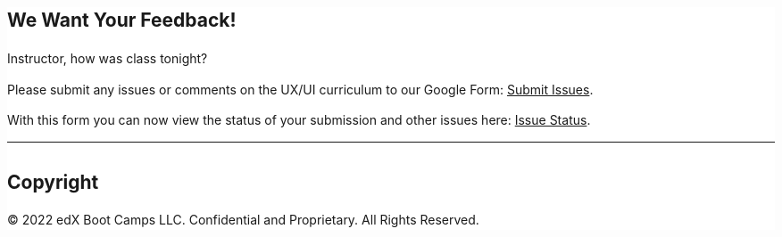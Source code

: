 ## We Want Your Feedback!

Instructor, how was class tonight?

Please submit any issues or comments on the UX/UI curriculum to our Google Form: [Submit Issues](https://docs.google.com/forms/d/e/1FAIpQLScTc104D7Fd-2fDk3E4IIwxuOe-BNhPhWffIE9VBt7_e-t3DA/viewform).

With this form you can now view the status of your submission and other issues here: [Issue Status](https://docs.google.com/spreadsheets/d/1UyRh0f6fwtMD5SfExvk3BZxIIioicTNhXWixjmnes1c/edit?usp=sharing).

---

## Copyright

© 2022 edX Boot Camps LLC. Confidential and Proprietary. All Rights Reserved.
